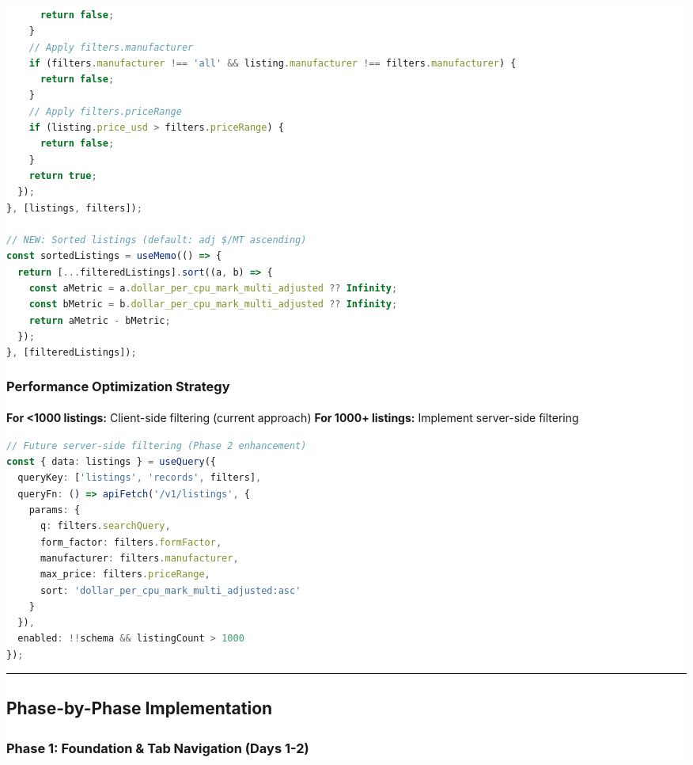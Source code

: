 ```typescript
      return false;
    }
    // Apply filters.manufacturer
    if (filters.manufacturer !== 'all' && listing.manufacturer !== filters.manufacturer) {
      return false;
    }
    // Apply filters.priceRange
    if (listing.price_usd > filters.priceRange) {
      return false;
    }
    return true;
  });
}, [listings, filters]);

// NEW: Sorted listings (default: adj $/MT ascending)
const sortedListings = useMemo(() => {
  return [...filteredListings].sort((a, b) => {
    const aMetric = a.dollar_per_cpu_mark_multi_adjusted ?? Infinity;
    const bMetric = b.dollar_per_cpu_mark_multi_adjusted ?? Infinity;
    return aMetric - bMetric;
  });
}, [filteredListings]);
```

### Performance Optimization Strategy

**For <1000 listings:** Client-side filtering (current approach)
**For 1000+ listings:** Implement server-side filtering

```typescript
// Future server-side filtering (Phase 2 enhancement)
const { data: listings } = useQuery({
  queryKey: ['listings', 'records', filters],
  queryFn: () => apiFetch('/v1/listings', {
    params: {
      q: filters.searchQuery,
      form_factor: filters.formFactor,
      manufacturer: filters.manufacturer,
      max_price: filters.priceRange,
      sort: 'dollar_per_cpu_mark_multi_adjusted:asc'
    }
  }),
  enabled: !!schema && listingCount > 1000
});
```

---

## Phase-by-Phase Implementation

### Phase 1: Foundation & Tab Navigation (Days 1-2)
